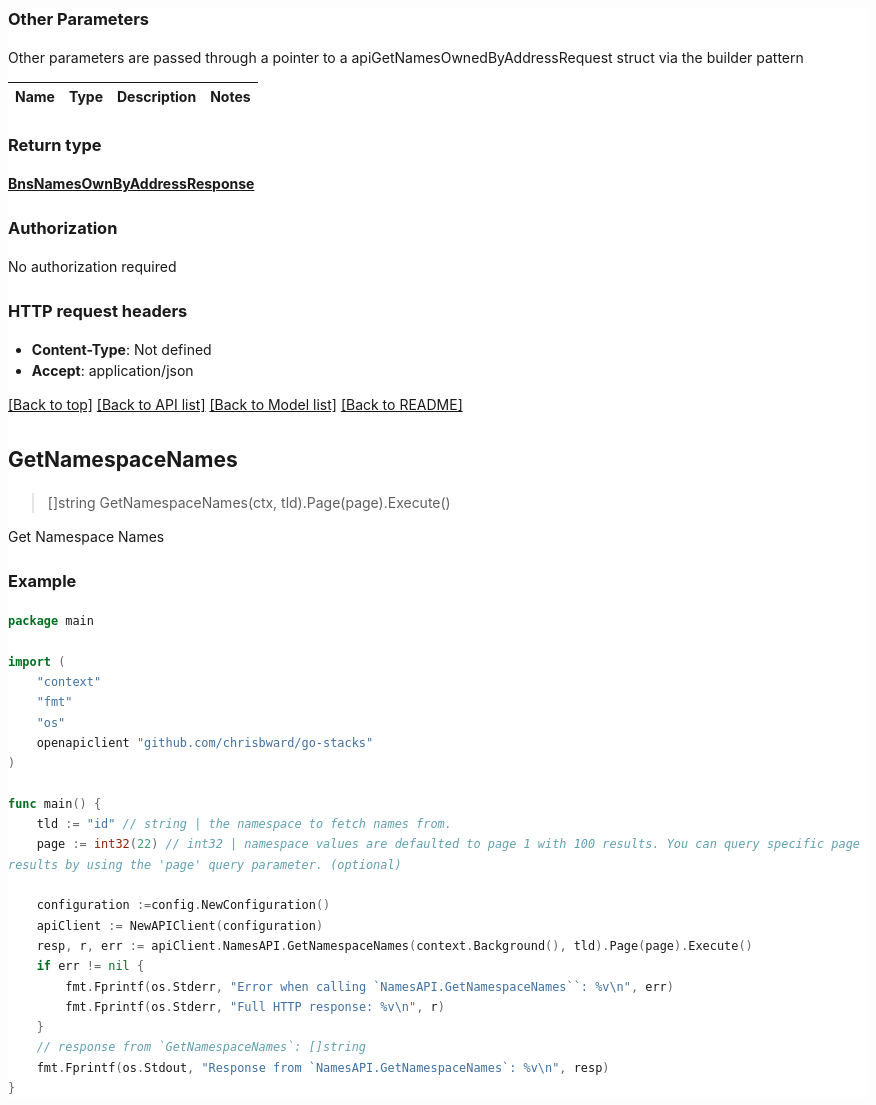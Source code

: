 ### Other Parameters

Other parameters are passed through a pointer to a apiGetNamesOwnedByAddressRequest struct via the builder pattern


Name | Type | Description  | Notes
------------- | ------------- | ------------- | -------------



### Return type

[**BnsNamesOwnByAddressResponse**](BnsNamesOwnByAddressResponse.md)

### Authorization

No authorization required

### HTTP request headers

- **Content-Type**: Not defined
- **Accept**: application/json

[[Back to top]](#) [[Back to API list]](../README.md#documentation-for-api-endpoints)
[[Back to Model list]](../README.md#documentation-for-models)
[[Back to README]](../README.md)


## GetNamespaceNames

> []string GetNamespaceNames(ctx, tld).Page(page).Execute()

Get Namespace Names



### Example

```go
package main

import (
	"context"
	"fmt"
	"os"
	openapiclient "github.com/chrisbward/go-stacks"
)

func main() {
	tld := "id" // string | the namespace to fetch names from.
	page := int32(22) // int32 | namespace values are defaulted to page 1 with 100 results. You can query specific page results by using the 'page' query parameter. (optional)

	configuration :=config.NewConfiguration()
	apiClient := NewAPIClient(configuration)
	resp, r, err := apiClient.NamesAPI.GetNamespaceNames(context.Background(), tld).Page(page).Execute()
	if err != nil {
		fmt.Fprintf(os.Stderr, "Error when calling `NamesAPI.GetNamespaceNames``: %v\n", err)
		fmt.Fprintf(os.Stderr, "Full HTTP response: %v\n", r)
	}
	// response from `GetNamespaceNames`: []string
	fmt.Fprintf(os.Stdout, "Response from `NamesAPI.GetNamespaceNames`: %v\n", resp)
}
```
